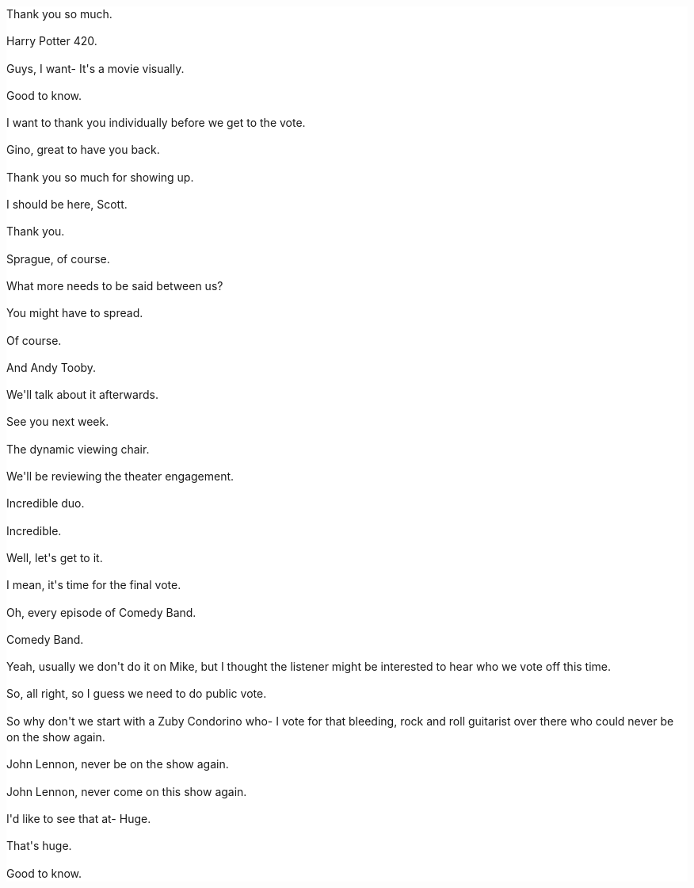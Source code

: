 Thank you so much.

Harry Potter 420.

Guys, I want- It's a movie visually.

Good to know.

I want to thank you individually before we get to the vote.

Gino, great to have you back.

Thank you so much for showing up.

I should be here, Scott.

Thank you.

Sprague, of course.

What more needs to be said between us?

You might have to spread.

Of course.

And Andy Tooby.

We'll talk about it afterwards.

See you next week.

The dynamic viewing chair.

We'll be reviewing the theater engagement.

Incredible duo.

Incredible.

Well, let's get to it.

I mean, it's time for the final vote.

Oh, every episode of Comedy Band.

Comedy Band.

Yeah, usually we don't do it on Mike, but I thought the listener might be interested to hear who we vote off this time.

So, all right, so I guess we need to do public vote.

So why don't we start with a Zuby Condorino who- I vote for that bleeding, rock and roll guitarist over there who could never be on the show again.

John Lennon, never be on the show again.

John Lennon, never come on this show again.

I'd like to see that at- Huge.

That's huge.

Good to know.
